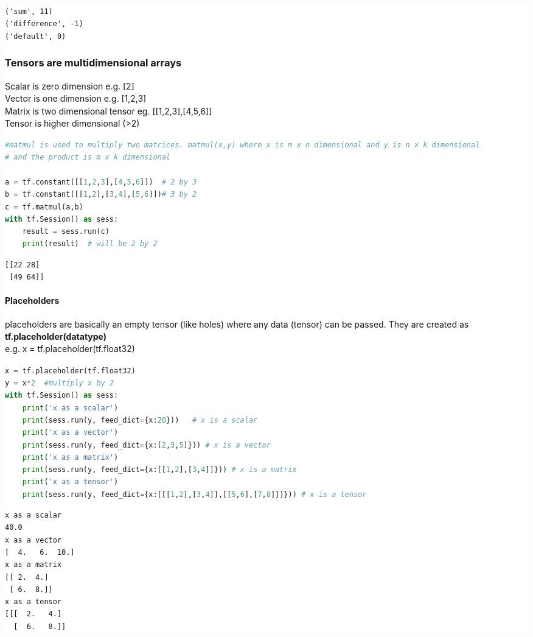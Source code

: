    ('sum', 11)
    ('difference', -1)
    ('default', 0)


### Tensors are multidimensional arrays
Scalar is zero dimension e.g. [2] <br>
Vector is one dimension e.g. [1,2,3]<br>
Matrix is two dimensional tensor eg. [[1,2,3],[4,5,6]]<br>
Tensor is higher dimensional (>2) 


```python
#matmul is used to multiply two matrices. matmul(x,y) where x is m x n dimensional and y is n x k dimensional 
# and the product is m x k dimensional 

a = tf.constant([[1,2,3],[4,5,6]])  # 2 by 3 
b = tf.constant([[1,2],[3,4],[5,6]])# 3 by 2
c = tf.matmul(a,b)
with tf.Session() as sess:
    result = sess.run(c)
    print(result)  # will be 2 by 2
```

    [[22 28]
     [49 64]]


#### Placeholders 
placeholders are basically an empty tensor (like holes) where any data (tensor) can be passed. They are created as <strong> tf.placeholder(datatype)</strong> <br>
e.g. x = tf.placeholder(tf.float32) 


```python
x = tf.placeholder(tf.float32)
y = x*2  #multiply x by 2
with tf.Session() as sess:
    print('x as a scalar')
    print(sess.run(y, feed_dict={x:20}))   # x is a scalar
    print('x as a vector')
    print(sess.run(y, feed_dict={x:[2,3,5]})) # x is a vector
    print('x as a matrix')
    print(sess.run(y, feed_dict={x:[[1,2],[3,4]]})) # x is a matrix
    print('x as a tensor')
    print(sess.run(y, feed_dict={x:[[[1,2],[3,4]],[[5,6],[7,8]]]})) # x is a tensor
```

    x as a scalar
    40.0
    x as a vector
    [  4.   6.  10.]
    x as a matrix
    [[ 2.  4.]
     [ 6.  8.]]
    x as a tensor
    [[[  2.   4.]
      [  6.   8.]]
    
